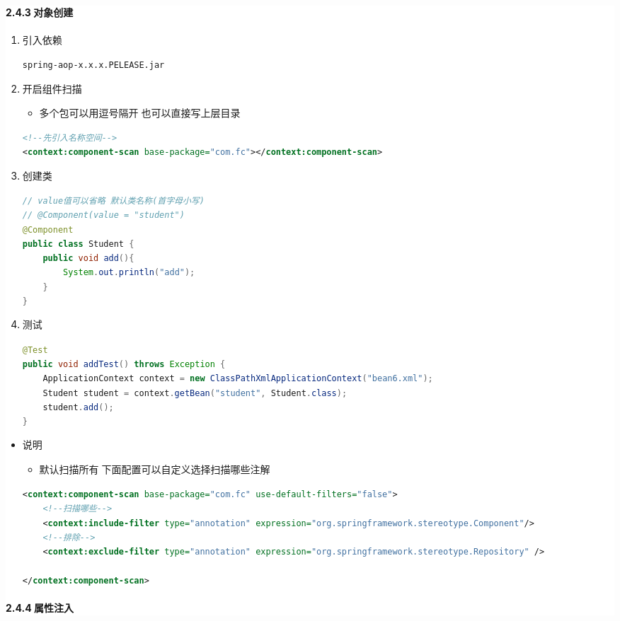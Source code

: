 #### 2.4.3 对象创建

1. 引入依赖

   `spring-aop-x.x.x.PELEASE.jar`

2. 开启组件扫描

   - 多个包可以用逗号隔开 也可以直接写上层目录

   ```xml
   <!--先引入名称空间-->
   <context:component-scan base-package="com.fc"></context:component-scan>
   ```

3. 创建类 

   ```java
   // value值可以省略 默认类名称(首字母小写)
   // @Component(value = "student")
   @Component 
   public class Student {
       public void add(){
           System.out.println("add");
       }
   }
   ```

4. 测试

   ```java
   @Test
   public void addTest() throws Exception {
       ApplicationContext context = new ClassPathXmlApplicationContext("bean6.xml");
       Student student = context.getBean("student", Student.class);
       student.add();
   }
   ```



- 说明

  - 默认扫描所有 下面配置可以自定义选择扫描哪些注解

  ```xml
  <context:component-scan base-package="com.fc" use-default-filters="false">
      <!--扫描哪些-->
      <context:include-filter type="annotation" expression="org.springframework.stereotype.Component"/>
      <!--排除-->
      <context:exclude-filter type="annotation" expression="org.springframework.stereotype.Repository" />
  
  </context:component-scan>
  ```



#### 2.4.4 属性注入
